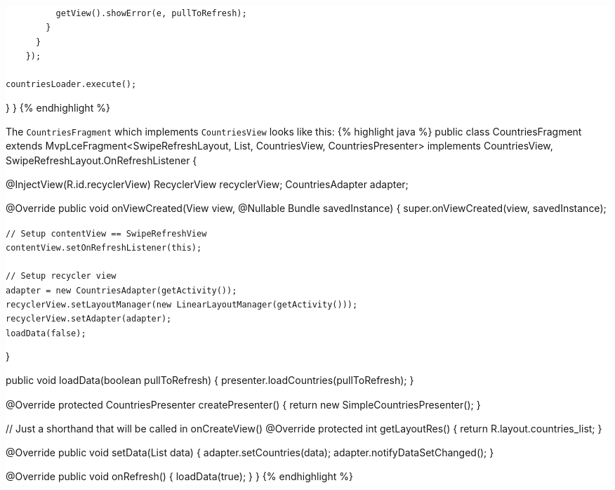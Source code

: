               getView().showError(e, pullToRefresh);
            }
          }
        });

    countriesLoader.execute();
  }
}
{% endhighlight %}

The `CountriesFragment` which implements `CountriesView` looks like this:
{% highlight java %}
public class CountriesFragment
    extends MvpLceFragment<SwipeRefreshLayout, List<Country>, CountriesView, CountriesPresenter>
    implements CountriesView, SwipeRefreshLayout.OnRefreshListener {

  @InjectView(R.id.recyclerView) RecyclerView recyclerView;
  CountriesAdapter adapter;

  @Override public void onViewCreated(View view, @Nullable Bundle savedInstance) {
    super.onViewCreated(view, savedInstance);

    // Setup contentView == SwipeRefreshView
    contentView.setOnRefreshListener(this);

    // Setup recycler view
    adapter = new CountriesAdapter(getActivity());
    recyclerView.setLayoutManager(new LinearLayoutManager(getActivity()));
    recyclerView.setAdapter(adapter);
    loadData(false);
  }

  public void loadData(boolean pullToRefresh) {
    presenter.loadCountries(pullToRefresh);
  }

  @Override protected CountriesPresenter createPresenter() {
    return new SimpleCountriesPresenter();
  }

  // Just a shorthand that will be called in onCreateView()
  @Override protected int getLayoutRes() {
    return R.layout.countries_list;
  }

  @Override public void setData(List<Country> data) {
    adapter.setCountries(data);
    adapter.notifyDataSetChanged();
  }

  @Override public void onRefresh() {
    loadData(true);
  }
}
{% endhighlight %}

